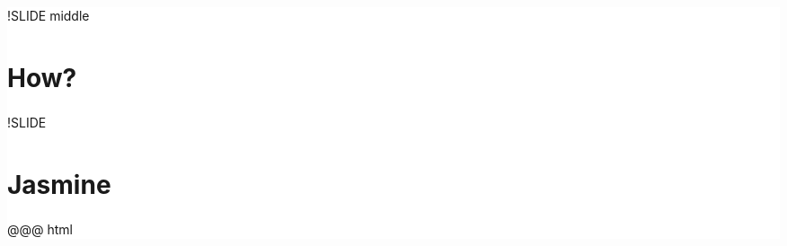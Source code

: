 !SLIDE middle

# How?

!SLIDE

# Jasmine 

@@@ html
<script type="text/javascript" src="jasmine.js" />
@@@

!SLIDE

# Well, really it's:

<pre>
<span class="cp">&lt;!DOCTYPE HTML&gt;</span>
	<span class="nt">&lt;html&gt;</span>
	<span class="nt">&lt;head&gt;</span>
	  <span class="nt">&lt;title&gt;</span>Jasmine Test Runner<span class="nt">&lt;/title&gt;</span>
	  <span class="nt">&lt;link</span> <span class="na">rel=</span><span class="s">&quot;stylesheet&quot;</span> <span class="na">type=</span><span class="s">&quot;text/css&quot;</span> <span class="na">href=</span><span class="s">&quot;jasmine.css&quot;</span> <span class="nt">/&gt;</span>
	  <span class="nt">&lt;script </span><span class="na">type=</span><span class="s">&quot;text/javascript&quot;</span> <span class="na">src=</span><span class="s">&quot;jasmine.js&quot;</span><span class="nt">&gt;&lt;/script&gt;</span>
	  <span class="nt">&lt;script </span><span class="na">type=</span><span class="s">&quot;text/javascript&quot;</span> <span class="na">src=</span><span class="s">&quot;jasmine-html.js&quot;</span><span class="nt">&gt;&lt;/script&gt;</span>

	  <span class="c">&lt;!-- include source files here... --&gt;</span>
	  <span class="nt">&lt;script </span><span class="na">type=</span><span class="s">&quot;text/javascript&quot;</span> <span class="na">src=</span><span class="s">&quot;src/Player.js&quot;</span><span class="nt">&gt;&lt;/script&gt;</span>
	  <span class="nt">&lt;script </span><span class="na">type=</span><span class="s">&quot;text/javascript&quot;</span> <span class="na">src=</span><span class="s">&quot;src/Song.js&quot;</span><span class="nt">&gt;&lt;/script&gt;</span>

	  <span class="c">&lt;!-- include spec files here... --&gt;</span>
	  <span class="nt">&lt;script </span><span class="na">type=</span><span class="s">&quot;text/javascript&quot;</span> <span class="na">src=</span><span class="s">&quot;spec/SpecHelper.js&quot;</span><span class="nt">&gt;&lt;/script&gt;</span>
	  <span class="nt">&lt;script </span><span class="na">type=</span><span class="s">&quot;text/javascript&quot;</span> <span class="na">src=</span><span class="s">&quot;spec/PlayerSpec.js&quot;</span><span class="nt">&gt;&lt;/script&gt;</span>
	<span class="nt">&lt;/head&gt;</span>
	<span class="nt">&lt;body&gt;</span>
	<span class="nt">&lt;script </span><span class="na">type=</span><span class="s">&quot;text/javascript&quot;</span><span class="nt">&gt;</span>
	  <span class="nx">jasmine</span><span class="p">.</span><span class="nx">getEnv</span><span class="p">().</span><span class="nx">addReporter</span><span class="p">(</span><span class="k">new</span> <span class="nx">jasmine</span><span class="p">.</span><span class="nx">TrivialReporter</span><span class="p">());</span>
	  <span class="nx">jasmine</span><span class="p">.</span><span class="nx">getEnv</span><span class="p">().</span><span class="nx">execute</span><span class="p">();</span>
	<span class="nt">&lt;/script&gt;</span>
	<span class="nt">&lt;/body&gt;</span>
	<span class="nt">&lt;/html&gt;</span>
</pre>
